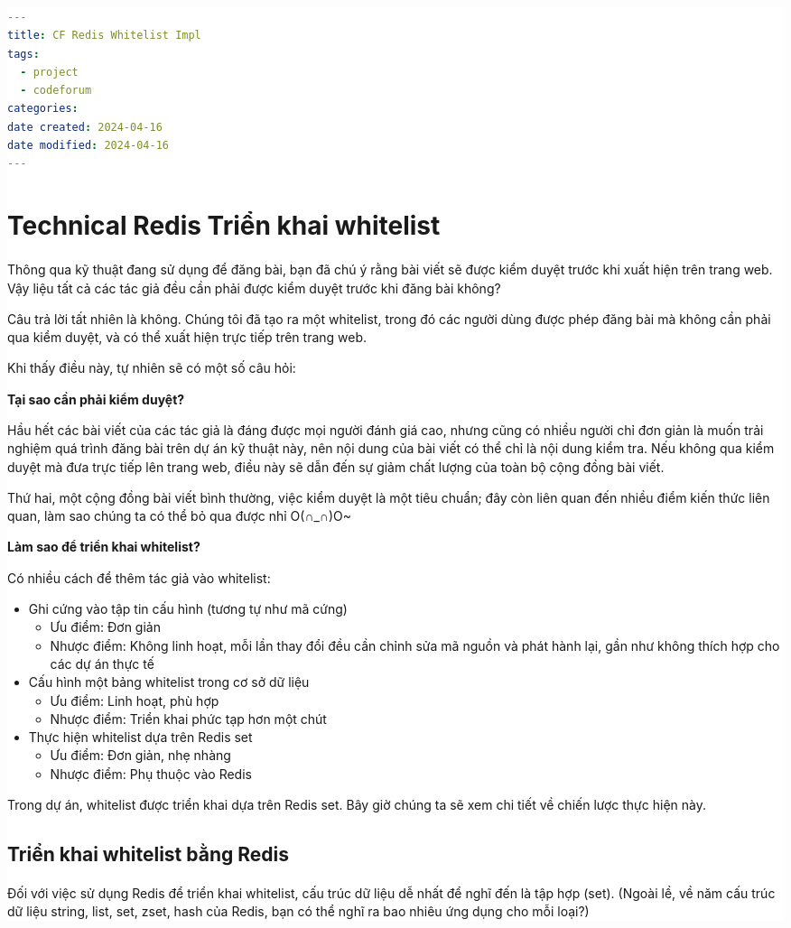 ```yaml
---
title: CF Redis Whitelist Impl
tags:
  - project
  - codeforum
categories: 
date created: 2024-04-16
date modified: 2024-04-16
---
```


# Technical Redis Triển khai whitelist

Thông qua kỹ thuật đang sử dụng để đăng bài, bạn đã chú ý rằng bài viết sẽ được kiểm duyệt trước khi xuất hiện trên trang web. Vậy liệu tất cả các tác giả đều cần phải được kiểm duyệt trước khi đăng bài không?

Câu trả lời tất nhiên là không. Chúng tôi đã tạo ra một whitelist, trong đó các người dùng được phép đăng bài mà không cần phải qua kiểm duyệt, và có thể xuất hiện trực tiếp trên trang web.

Khi thấy điều này, tự nhiên sẽ có một số câu hỏi:

**Tại sao cần phải kiểm duyệt?**

Hầu hết các bài viết của các tác giả là đáng được mọi người đánh giá cao, nhưng cũng có nhiều người chỉ đơn giản là muốn trải nghiệm quá trình đăng bài trên dự án kỹ thuật này, nên nội dung của bài viết có thể chỉ là nội dung kiểm tra. Nếu không qua kiểm duyệt mà đưa trực tiếp lên trang web, điều này sẽ dẫn đến sự giảm chất lượng của toàn bộ cộng đồng bài viết.

Thứ hai, một cộng đồng bài viết bình thường, việc kiểm duyệt là một tiêu chuẩn; đây còn liên quan đến nhiều điểm kiến thức liên quan, làm sao chúng ta có thể bỏ qua được nhỉ O(∩_∩)O~

**Làm sao để triển khai whitelist?**

Có nhiều cách để thêm tác giả vào whitelist:

- Ghi cứng vào tập tin cấu hình (tương tự như mã cứng)
	- Ưu điểm: Đơn giản
	- Nhược điểm: Không linh hoạt, mỗi lần thay đổi đều cần chỉnh sửa mã nguồn và phát hành lại, gần như không thích hợp cho các dự án thực tế  
- Cấu hình một bảng whitelist trong cơ sở dữ liệu
	- Ưu điểm: Linh hoạt, phù hợp
	- Nhược điểm: Triển khai phức tạp hơn một chút  
- Thực hiện whitelist dựa trên Redis set
	- Ưu điểm: Đơn giản, nhẹ nhàng
	- Nhược điểm: Phụ thuộc vào Redis

Trong dự án, whitelist được triển khai dựa trên Redis set. Bây giờ chúng ta sẽ xem chi tiết về chiến lược thực hiện này.

## Triển khai whitelist bằng Redis

Đối với việc sử dụng Redis để triển khai whitelist, cấu trúc dữ liệu dễ nhất để nghĩ đến là tập hợp (set). (Ngoài lề, về năm cấu trúc dữ liệu string, list, set, zset, hash của Redis, bạn có thể nghĩ ra bao nhiêu ứng dụng cho mỗi loại?)
